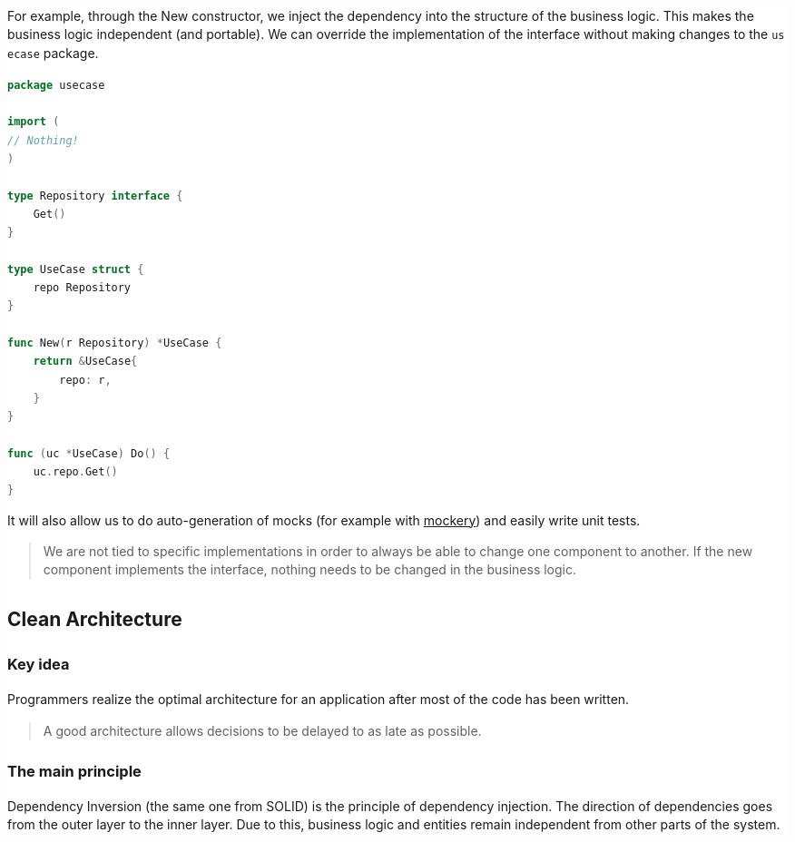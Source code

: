 For example, through the New constructor, we inject the dependency into the structure of the business logic.
This makes the business logic independent (and portable).
We can override the implementation of the interface without making changes to the `usecase` package.

```go
package usecase

import (
// Nothing!
)

type Repository interface {
	Get()
}

type UseCase struct {
	repo Repository
}

func New(r Repository) *UseCase {
	return &UseCase{
		repo: r,
	}
}

func (uc *UseCase) Do() {
	uc.repo.Get()
}
```

It will also allow us to do auto-generation of mocks (for example with [mockery](https://github.com/vektra/mockery)) and
easily write unit tests.

> We are not tied to specific implementations in order to always be able to change one component to another.
> If the new component implements the interface, nothing needs to be changed in the business logic.

## Clean Architecture

### Key idea

Programmers realize the optimal architecture for an application after most of the code has been written.

> A good architecture allows decisions to be delayed to as late as possible.

### The main principle

Dependency Inversion (the same one from SOLID) is the principle of dependency injection.
The direction of dependencies goes from the outer layer to the inner layer.
Due to this, business logic and entities remain independent from other parts of the system.
